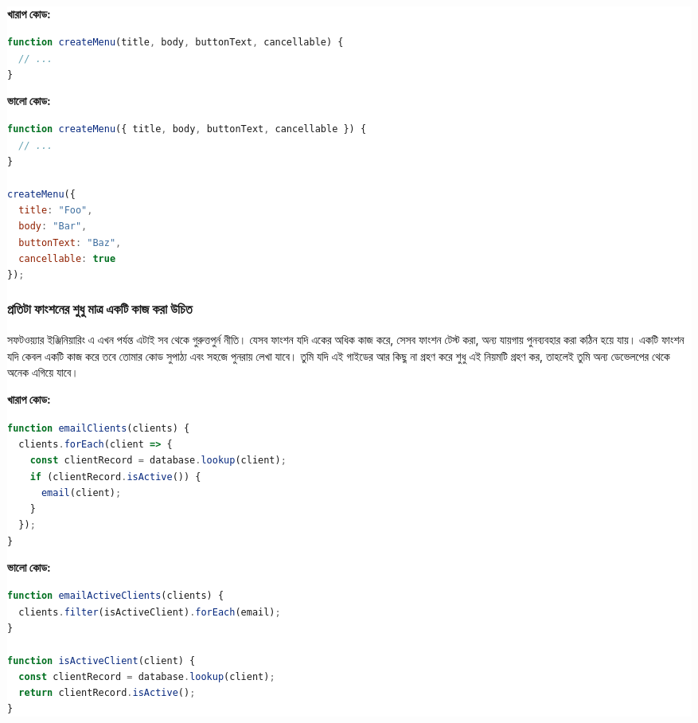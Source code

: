 **খারাপ কোড:**

```javascript
function createMenu(title, body, buttonText, cancellable) {
  // ...
}
```

**ভালো কোড:**

```javascript
function createMenu({ title, body, buttonText, cancellable }) {
  // ...
}

createMenu({
  title: "Foo",
  body: "Bar",
  buttonText: "Baz",
  cancellable: true
});
```



### প্রতিটা ফাংশনের শুধু মাত্র একটি কাজ করা উচিত

সফটওয়্যার ইঞ্জিনিয়ারিং এ এখন পর্যন্ত এটাই সব থেকে গুরুত্তপুর্ন নীতি। যেসব ফাংশন যদি একের অধিক কাজ করে, সেসব ফাংশন টেস্ট করা, অন্য যায়গায় পুনব্যবহার করা কঠিন হয়ে যায়। একটি ফাংশন যদি কেবল একটি কাজ করে তবে তোমার কোড সুপাঠ্য এবং সহজে পুনরায় লেখা যাবে। তুমি যদি এই গাইডের আর কিছু না গ্রহণ করে  শুধু এই নিয়মটি গ্রহণ কর, তাহলেই তুমি অন্য ডেভেলপের থেকে অনেক এগিয়ে যাবে। 

**খারাপ কোড:**

```javascript
function emailClients(clients) {
  clients.forEach(client => {
    const clientRecord = database.lookup(client);
    if (clientRecord.isActive()) {
      email(client);
    }
  });
}
```

**ভালো কোড:**

```javascript
function emailActiveClients(clients) {
  clients.filter(isActiveClient).forEach(email);
}

function isActiveClient(client) {
  const clientRecord = database.lookup(client);
  return clientRecord.isActive();
}
```
